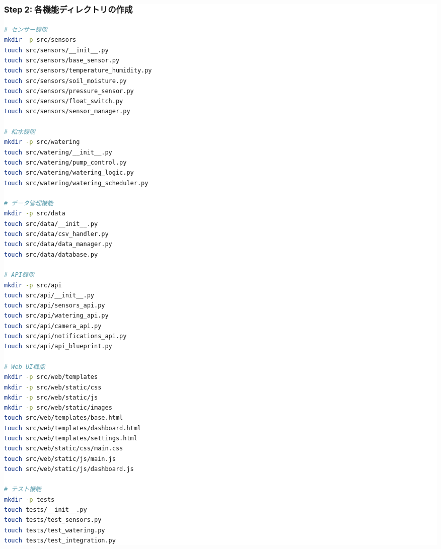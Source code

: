 ### Step 2: 各機能ディレクトリの作成
```bash
# センサー機能
mkdir -p src/sensors
touch src/sensors/__init__.py
touch src/sensors/base_sensor.py
touch src/sensors/temperature_humidity.py
touch src/sensors/soil_moisture.py
touch src/sensors/pressure_sensor.py
touch src/sensors/float_switch.py
touch src/sensors/sensor_manager.py

# 給水機能
mkdir -p src/watering
touch src/watering/__init__.py
touch src/watering/pump_control.py
touch src/watering/watering_logic.py
touch src/watering/watering_scheduler.py

# データ管理機能
mkdir -p src/data
touch src/data/__init__.py
touch src/data/csv_handler.py
touch src/data/data_manager.py
touch src/data/database.py

# API機能
mkdir -p src/api
touch src/api/__init__.py
touch src/api/sensors_api.py
touch src/api/watering_api.py
touch src/api/camera_api.py
touch src/api/notifications_api.py
touch src/api/api_blueprint.py

# Web UI機能
mkdir -p src/web/templates
mkdir -p src/web/static/css
mkdir -p src/web/static/js
mkdir -p src/web/static/images
touch src/web/templates/base.html
touch src/web/templates/dashboard.html
touch src/web/templates/settings.html
touch src/web/static/css/main.css
touch src/web/static/js/main.js
touch src/web/static/js/dashboard.js

# テスト機能
mkdir -p tests
touch tests/__init__.py
touch tests/test_sensors.py
touch tests/test_watering.py
touch tests/test_integration.py
```
